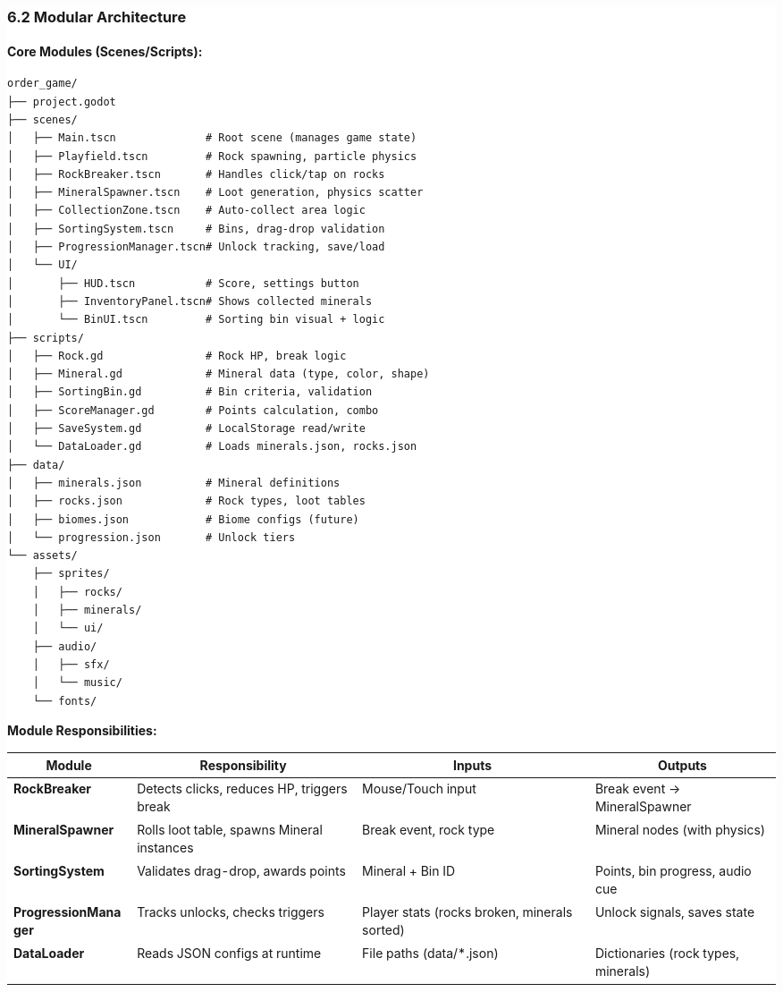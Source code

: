 ### 6.2 Modular Architecture

**Core Modules (Scenes/Scripts):**

```
order_game/
├── project.godot
├── scenes/
│   ├── Main.tscn              # Root scene (manages game state)
│   ├── Playfield.tscn         # Rock spawning, particle physics
│   ├── RockBreaker.tscn       # Handles click/tap on rocks
│   ├── MineralSpawner.tscn    # Loot generation, physics scatter
│   ├── CollectionZone.tscn    # Auto-collect area logic
│   ├── SortingSystem.tscn     # Bins, drag-drop validation
│   ├── ProgressionManager.tscn# Unlock tracking, save/load
│   └── UI/
│       ├── HUD.tscn           # Score, settings button
│       ├── InventoryPanel.tscn# Shows collected minerals
│       └── BinUI.tscn         # Sorting bin visual + logic
├── scripts/
│   ├── Rock.gd                # Rock HP, break logic
│   ├── Mineral.gd             # Mineral data (type, color, shape)
│   ├── SortingBin.gd          # Bin criteria, validation
│   ├── ScoreManager.gd        # Points calculation, combo
│   ├── SaveSystem.gd          # LocalStorage read/write
│   └── DataLoader.gd          # Loads minerals.json, rocks.json
├── data/
│   ├── minerals.json          # Mineral definitions
│   ├── rocks.json             # Rock types, loot tables
│   ├── biomes.json            # Biome configs (future)
│   └── progression.json       # Unlock tiers
└── assets/
    ├── sprites/
    │   ├── rocks/
    │   ├── minerals/
    │   └── ui/
    ├── audio/
    │   ├── sfx/
    │   └── music/
    └── fonts/
```

**Module Responsibilities:**

| Module | Responsibility | Inputs | Outputs |
|--------|---------------|--------|---------|
| **RockBreaker** | Detects clicks, reduces HP, triggers break | Mouse/Touch input | Break event → MineralSpawner |
| **MineralSpawner** | Rolls loot table, spawns Mineral instances | Break event, rock type | Mineral nodes (with physics) |
| **SortingSystem** | Validates drag-drop, awards points | Mineral + Bin ID | Points, bin progress, audio cue |
| **ProgressionManager** | Tracks unlocks, checks triggers | Player stats (rocks broken, minerals sorted) | Unlock signals, saves state |
| **DataLoader** | Reads JSON configs at runtime | File paths (data/*.json) | Dictionaries (rock types, minerals) |
